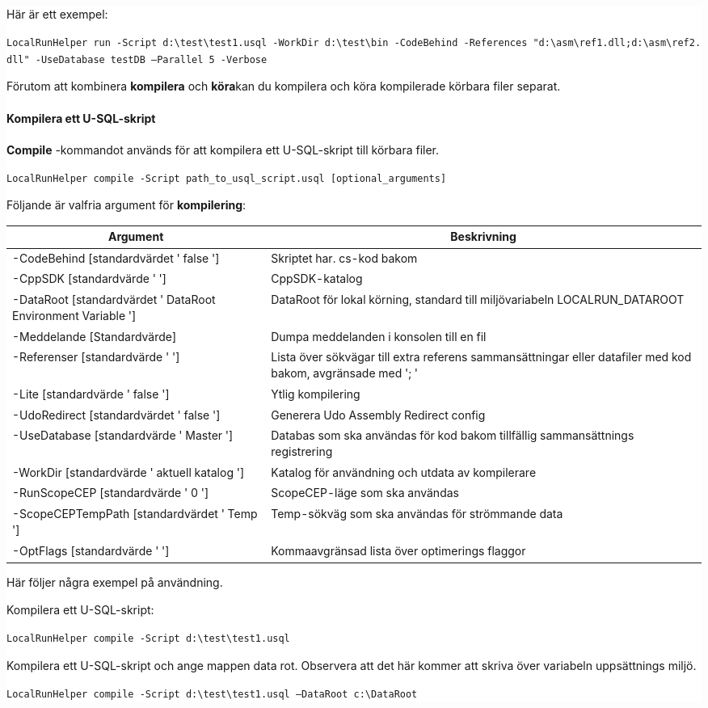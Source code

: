 Här är ett exempel:

`LocalRunHelper run -Script d:\test\test1.usql -WorkDir d:\test\bin -CodeBehind -References "d:\asm\ref1.dll;d:\asm\ref2.dll" -UseDatabase testDB –Parallel 5 -Verbose`

Förutom att kombinera **kompilera** och **köra**kan du kompilera och köra kompilerade körbara filer separat.

#### <a name="compile-a-u-sql-script"></a>Kompilera ett U-SQL-skript

**Compile** -kommandot används för att kompilera ett U-SQL-skript till körbara filer.

```console
LocalRunHelper compile -Script path_to_usql_script.usql [optional_arguments]
```

Följande är valfria argument för **kompilering**:

|Argument|Beskrivning|
|--------|-----------|
| -CodeBehind [standardvärdet ' false ']|Skriptet har. cs-kod bakom|
| -CppSDK [standardvärde ' ']|CppSDK-katalog|
| -DataRoot [standardvärdet ' DataRoot Environment Variable ']|DataRoot för lokal körning, standard till miljövariabeln LOCALRUN_DATAROOT|
| -Meddelande [Standardvärde]|Dumpa meddelanden i konsolen till en fil|
| -Referenser [standardvärde ' ']|Lista över sökvägar till extra referens sammansättningar eller datafiler med kod bakom, avgränsade med '; '|
| -Lite [standardvärde ' false ']|Ytlig kompilering|
| -UdoRedirect [standardvärdet ' false ']|Generera Udo Assembly Redirect config|
| -UseDatabase [standardvärde ' Master ']|Databas som ska användas för kod bakom tillfällig sammansättnings registrering|
| -WorkDir [standardvärde ' aktuell katalog ']|Katalog för användning och utdata av kompilerare|
| -RunScopeCEP [standardvärde ' 0 ']|ScopeCEP-läge som ska användas|
| -ScopeCEPTempPath [standardvärdet ' Temp ']|Temp-sökväg som ska användas för strömmande data|
| -OptFlags [standardvärde ' ']|Kommaavgränsad lista över optimerings flaggor|

Här följer några exempel på användning.

Kompilera ett U-SQL-skript:

```console
LocalRunHelper compile -Script d:\test\test1.usql
```

Kompilera ett U-SQL-skript och ange mappen data rot. Observera att det här kommer att skriva över variabeln uppsättnings miljö.

```console
LocalRunHelper compile -Script d:\test\test1.usql –DataRoot c:\DataRoot
```
